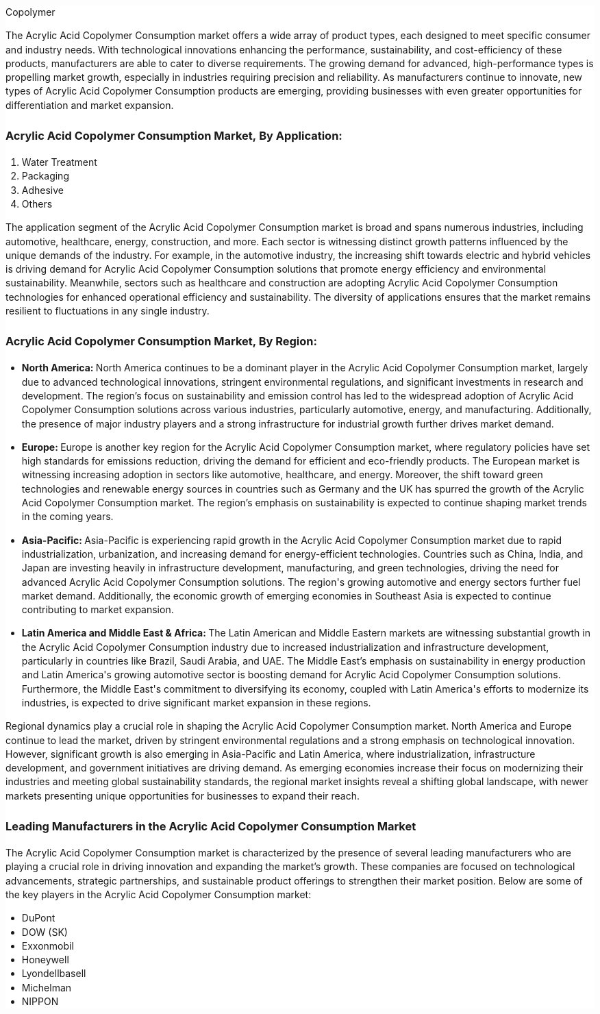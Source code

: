 Copolymer</li></ol><p>The Acrylic Acid Copolymer Consumption market offers a wide array of product types, each designed to meet specific consumer and industry needs. With technological innovations enhancing the performance, sustainability, and cost-efficiency of these products, manufacturers are able to cater to diverse requirements. The growing demand for advanced, high-performance types is propelling market growth, especially in industries requiring precision and reliability. As manufacturers continue to innovate, new types of Acrylic Acid Copolymer Consumption products are emerging, providing businesses with even greater opportunities for differentiation and market expansion.</p><h3>Acrylic Acid Copolymer Consumption Market,&nbsp;By Application:</h3><ol><li>Water Treatment<li> Packaging<li> Adhesive<li> Others</li></ol><p>The application segment of the Acrylic Acid Copolymer Consumption market is broad and spans numerous industries, including automotive, healthcare, energy, construction, and more. Each sector is witnessing distinct growth patterns influenced by the unique demands of the industry. For example, in the automotive industry, the increasing shift towards electric and hybrid vehicles is driving demand for Acrylic Acid Copolymer Consumption solutions that promote energy efficiency and environmental sustainability. Meanwhile, sectors such as healthcare and construction are adopting Acrylic Acid Copolymer Consumption technologies for enhanced operational efficiency and sustainability. The diversity of applications ensures that the market remains resilient to fluctuations in any single industry.</p><h3>Acrylic Acid Copolymer Consumption Market, By Region:</h3><ul><li><p><strong>North America:&nbsp;</strong>North America continues to be a dominant player in the Acrylic Acid Copolymer Consumption market, largely due to advanced technological innovations, stringent environmental regulations, and significant investments in research and development. The region&rsquo;s focus on sustainability and emission control has led to the widespread adoption of Acrylic Acid Copolymer Consumption solutions across various industries, particularly automotive, energy, and manufacturing. Additionally, the presence of major industry players and a strong infrastructure for industrial growth further drives market demand.</p></li><li><p><strong><strong>Europe:&nbsp;</strong></strong>Europe is another key region for the Acrylic Acid Copolymer Consumption market, where regulatory policies have set high standards for emissions reduction, driving the demand for efficient and eco-friendly products. The European market is witnessing increasing adoption in sectors like automotive, healthcare, and energy. Moreover, the shift toward green technologies and renewable energy sources in countries such as Germany and the UK has spurred the growth of the Acrylic Acid Copolymer Consumption market. The region&rsquo;s emphasis on sustainability is expected to continue shaping market trends in the coming years.</p></li><li><p><strong><strong>Asia-Pacific:&nbsp;</strong></strong>Asia-Pacific is experiencing rapid growth in the Acrylic Acid Copolymer Consumption market due to rapid industrialization, urbanization, and increasing demand for energy-efficient technologies. Countries such as China, India, and Japan are investing heavily in infrastructure development, manufacturing, and green technologies, driving the need for advanced Acrylic Acid Copolymer Consumption solutions. The region's growing automotive and energy sectors further fuel market demand. Additionally, the economic growth of emerging economies in Southeast Asia is expected to continue contributing to market expansion.</p></li><li><p><strong><strong>Latin America and Middle East &amp; Africa:&nbsp;</strong></strong>The Latin American and Middle Eastern markets are witnessing substantial growth in the Acrylic Acid Copolymer Consumption industry due to increased industrialization and infrastructure development, particularly in countries like Brazil, Saudi Arabia, and UAE. The Middle East&rsquo;s emphasis on sustainability in energy production and Latin America's growing automotive sector is boosting demand for Acrylic Acid Copolymer Consumption solutions. Furthermore, the Middle East's commitment to diversifying its economy, coupled with Latin America's efforts to modernize its industries, is expected to drive significant market expansion in these regions.</p></li></ul><p>Regional dynamics play a crucial role in shaping the Acrylic Acid Copolymer Consumption market. North America and Europe continue to lead the market, driven by stringent environmental regulations and a strong emphasis on technological innovation. However, significant growth is also emerging in Asia-Pacific and Latin America, where industrialization, infrastructure development, and government initiatives are driving demand. As emerging economies increase their focus on modernizing their industries and meeting global sustainability standards, the regional market insights reveal a shifting global landscape, with newer markets presenting unique opportunities for businesses to expand their reach.</p><h3><strong>Leading Manufacturers in the Acrylic Acid Copolymer Consumption Market</strong></h3><p>The Acrylic Acid Copolymer Consumption market is characterized by the presence of several leading manufacturers who are playing a crucial role in driving innovation and expanding the market&rsquo;s growth. These companies are focused on technological advancements, strategic partnerships, and sustainable product offerings to strengthen their market position. Below are some of the key players in the Acrylic Acid Copolymer Consumption market:</p></div><div class="article-main__content" data-test-id="publishing-text-block"><ul><li><span class="">DuPont<li> DOW (SK)<li> Exxonmobil<li> Honeywell<li> Lyondellbasell<li> Michelman<li> NIPPON